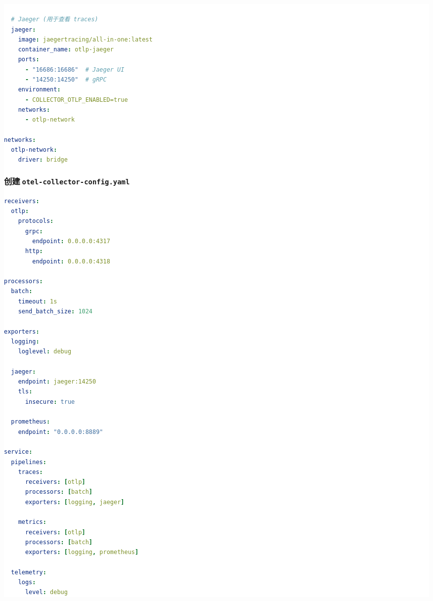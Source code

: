 ```yaml

  # Jaeger (用于查看 traces)
  jaeger:
    image: jaegertracing/all-in-one:latest
    container_name: otlp-jaeger
    ports:
      - "16686:16686"  # Jaeger UI
      - "14250:14250"  # gRPC
    environment:
      - COLLECTOR_OTLP_ENABLED=true
    networks:
      - otlp-network

networks:
  otlp-network:
    driver: bridge
```

### 创建 `otel-collector-config.yaml`

```yaml
receivers:
  otlp:
    protocols:
      grpc:
        endpoint: 0.0.0.0:4317
      http:
        endpoint: 0.0.0.0:4318

processors:
  batch:
    timeout: 1s
    send_batch_size: 1024

exporters:
  logging:
    loglevel: debug
  
  jaeger:
    endpoint: jaeger:14250
    tls:
      insecure: true
  
  prometheus:
    endpoint: "0.0.0.0:8889"

service:
  pipelines:
    traces:
      receivers: [otlp]
      processors: [batch]
      exporters: [logging, jaeger]
    
    metrics:
      receivers: [otlp]
      processors: [batch]
      exporters: [logging, prometheus]

  telemetry:
    logs:
      level: debug
```
